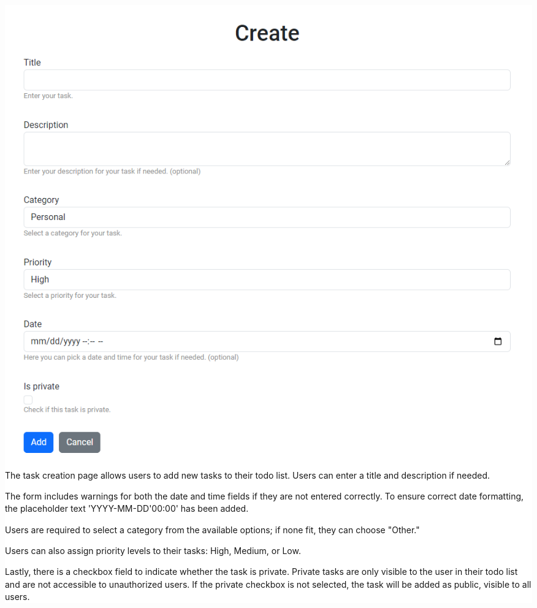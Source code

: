 ![Add task form](documentation/readme-images/create-page.png " Add task form image ")

The task creation page allows users to add new tasks to their todo list. Users can enter a title and description if needed.

The form includes warnings for both the date and time fields if they are not entered correctly. To ensure correct date formatting, the placeholder text 'YYYY-MM-DD'00:00' has been added.

Users are required to select a category from the available options; if none fit, they can choose "Other."

Users can also assign priority levels to their tasks: High, Medium, or Low.

Lastly, there is a checkbox field to indicate whether the task is private. Private tasks are only visible to the user in their todo list and are not accessible to unauthorized users. If the private checkbox is not selected, the task will be added as public, visible to all users.
